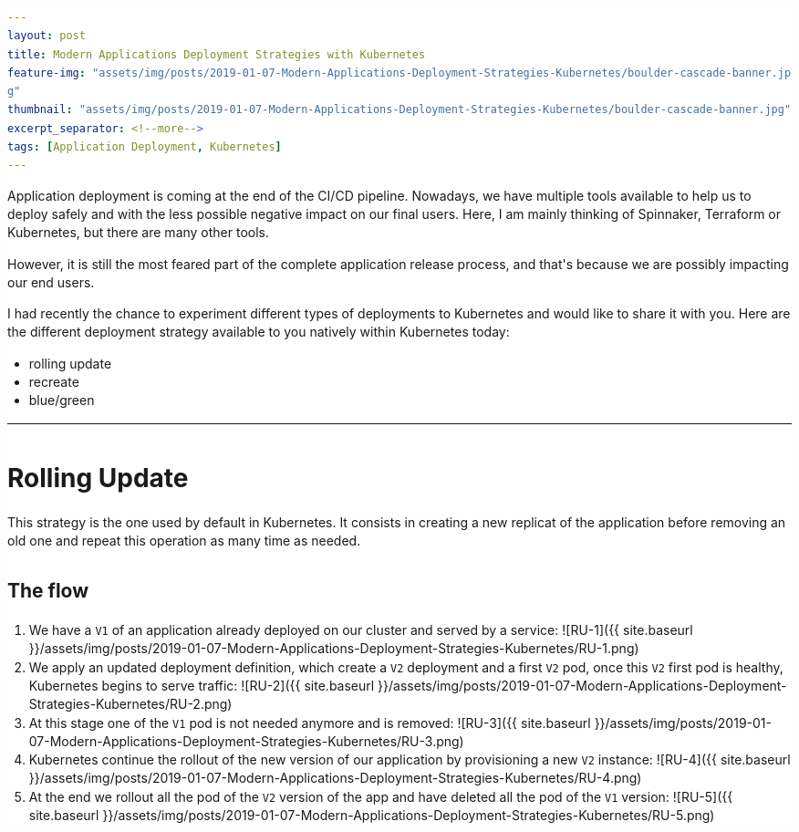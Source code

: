 ```yaml
---
layout: post
title: Modern Applications Deployment Strategies with Kubernetes
feature-img: "assets/img/posts/2019-01-07-Modern-Applications-Deployment-Strategies-Kubernetes/boulder-cascade-banner.jpg"
thumbnail: "assets/img/posts/2019-01-07-Modern-Applications-Deployment-Strategies-Kubernetes/boulder-cascade-banner.jpg"
excerpt_separator: <!--more-->
tags: [Application Deployment, Kubernetes]
---
```


Application deployment is coming at the end of the CI/CD pipeline. Nowadays, we have multiple tools available to help us to deploy safely and with the less possible negative impact on our final users. Here, I am mainly thinking of Spinnaker, Terraform or Kubernetes, but there are many other tools.


However, it is still the most feared part of the complete application release process, and that's because we are possibly impacting our end users.

I had recently the chance to experiment different types of deployments to Kubernetes and would like to share it with you.
Here are the different deployment strategy available to you natively within Kubernetes today:

- rolling update
- recreate
- blue/green

---

# Rolling Update

This strategy is the one used by default in Kubernetes. It consists in creating a new replicat of the application before removing an old one and repeat this operation as many time as needed.

## The flow

1. We have a `V1` of an application already deployed on our cluster and served by a service: ![RU-1]({{ site.baseurl }}/assets/img/posts/2019-01-07-Modern-Applications-Deployment-Strategies-Kubernetes/RU-1.png)
2. We apply an updated deployment definition, which create a `V2` deployment and a first `V2` pod, once this `V2` first pod is healthy, Kubernetes begins to serve traffic: ![RU-2]({{ site.baseurl }}/assets/img/posts/2019-01-07-Modern-Applications-Deployment-Strategies-Kubernetes/RU-2.png)
3. At this stage one of the `V1` pod is not needed anymore and is removed: ![RU-3]({{ site.baseurl }}/assets/img/posts/2019-01-07-Modern-Applications-Deployment-Strategies-Kubernetes/RU-3.png)
4. Kubernetes continue the rollout of the new version of our application by provisioning a new `V2` instance: ![RU-4]({{ site.baseurl }}/assets/img/posts/2019-01-07-Modern-Applications-Deployment-Strategies-Kubernetes/RU-4.png)
5. At the end we rollout all the pod of the `V2` version of the app and have deleted all the pod of the `V1` version: ![RU-5]({{ site.baseurl }}/assets/img/posts/2019-01-07-Modern-Applications-Deployment-Strategies-Kubernetes/RU-5.png)
